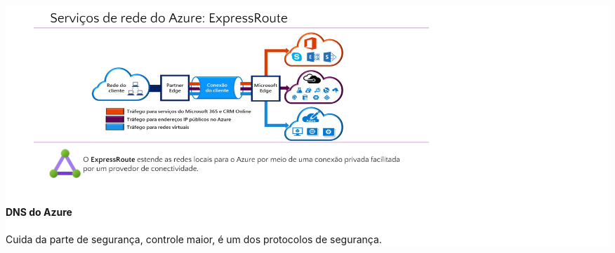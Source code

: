 <figure><img src="../.gitbook/assets/image (22).png" alt="" width="563"><figcaption></figcaption></figure>

#### DNS do Azure

Cuida da parte de segurança, controle maior, é um dos protocolos de segurança.
